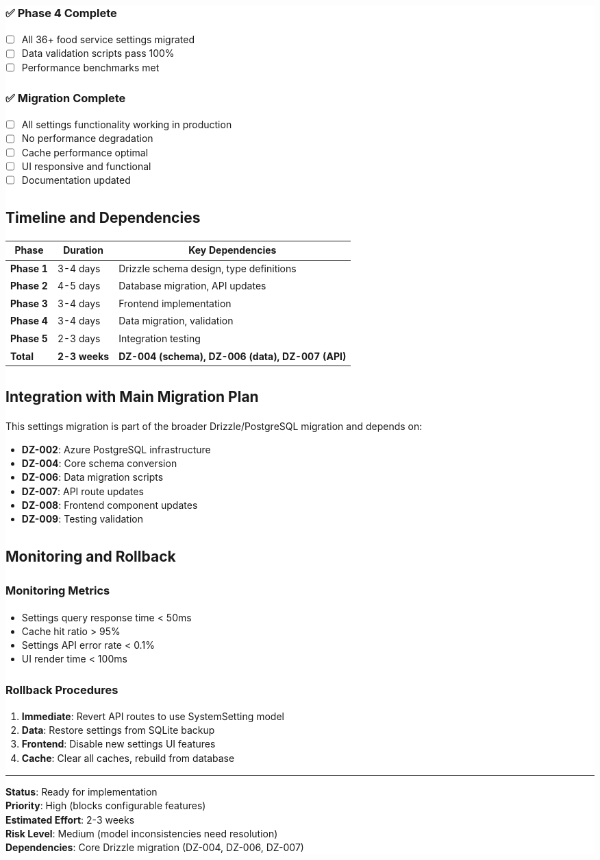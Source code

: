 ### ✅ Phase 4 Complete
- [ ] All 36+ food service settings migrated
- [ ] Data validation scripts pass 100%
- [ ] Performance benchmarks met

### ✅ Migration Complete
- [ ] All settings functionality working in production
- [ ] No performance degradation
- [ ] Cache performance optimal
- [ ] UI responsive and functional
- [ ] Documentation updated

## Timeline and Dependencies

| Phase | Duration | Key Dependencies |
|-------|----------|------------------|
| **Phase 1** | 3-4 days | Drizzle schema design, type definitions |
| **Phase 2** | 4-5 days | Database migration, API updates |
| **Phase 3** | 3-4 days | Frontend implementation |
| **Phase 4** | 3-4 days | Data migration, validation |
| **Phase 5** | 2-3 days | Integration testing |
| **Total** | **2-3 weeks** | **DZ-004 (schema), DZ-006 (data), DZ-007 (API)** |

## Integration with Main Migration Plan

This settings migration is part of the broader Drizzle/PostgreSQL migration and depends on:

- **DZ-002**: Azure PostgreSQL infrastructure
- **DZ-004**: Core schema conversion
- **DZ-006**: Data migration scripts
- **DZ-007**: API route updates
- **DZ-008**: Frontend component updates
- **DZ-009**: Testing validation

## Monitoring and Rollback

### Monitoring Metrics
- Settings query response time < 50ms
- Cache hit ratio > 95%
- Settings API error rate < 0.1%
- UI render time < 100ms

### Rollback Procedures
1. **Immediate**: Revert API routes to use SystemSetting model
2. **Data**: Restore settings from SQLite backup
3. **Frontend**: Disable new settings UI features
4. **Cache**: Clear all caches, rebuild from database

---

**Status**: Ready for implementation  
**Priority**: High (blocks configurable features)  
**Estimated Effort**: 2-3 weeks  
**Risk Level**: Medium (model inconsistencies need resolution)  
**Dependencies**: Core Drizzle migration (DZ-004, DZ-006, DZ-007)